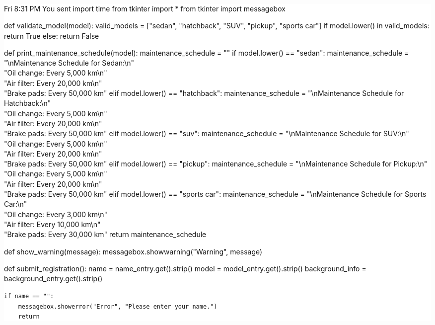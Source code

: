 
Fri 8:31 PM
You sent
import time
from tkinter import *
from tkinter import messagebox

def validate_model(model):
    valid_models = ["sedan", "hatchback", "SUV", "pickup", "sports car"]
    if model.lower() in valid_models:
        return True
    else:
        return False

def print_maintenance_schedule(model):
    maintenance_schedule = ""
    if model.lower() == "sedan":
        maintenance_schedule = "\nMaintenance Schedule for Sedan:\n" \
                              "Oil change: Every 5,000 km\n" \
                              "Air filter: Every 20,000 km\n" \
                              "Brake pads: Every 50,000 km"
    elif model.lower() == "hatchback":
        maintenance_schedule = "\nMaintenance Schedule for Hatchback:\n" \
                              "Oil change: Every 5,000 km\n" \
                              "Air filter: Every 20,000 km\n" \
                              "Brake pads: Every 50,000 km"
    elif model.lower() == "suv":
        maintenance_schedule = "\nMaintenance Schedule for SUV:\n" \
                              "Oil change: Every 5,000 km\n" \
                              "Air filter: Every 20,000 km\n" \
                              "Brake pads: Every 50,000 km"
    elif model.lower() == "pickup":
        maintenance_schedule = "\nMaintenance Schedule for Pickup:\n" \
                              "Oil change: Every 5,000 km\n" \
                              "Air filter: Every 20,000 km\n" \
                              "Brake pads: Every 50,000 km"
    elif model.lower() == "sports car":
        maintenance_schedule = "\nMaintenance Schedule for Sports Car:\n" \
                              "Oil change: Every 3,000 km\n" \
                              "Air filter: Every 10,000 km\n" \
                              "Brake pads: Every 30,000 km"
    return maintenance_schedule

def show_warning(message):
    messagebox.showwarning("Warning", message)

def submit_registration():
    name = name_entry.get().strip()
    model = model_entry.get().strip()
    background_info = background_entry.get().strip()

    if name == "":
        messagebox.showerror("Error", "Please enter your name.")
        return
